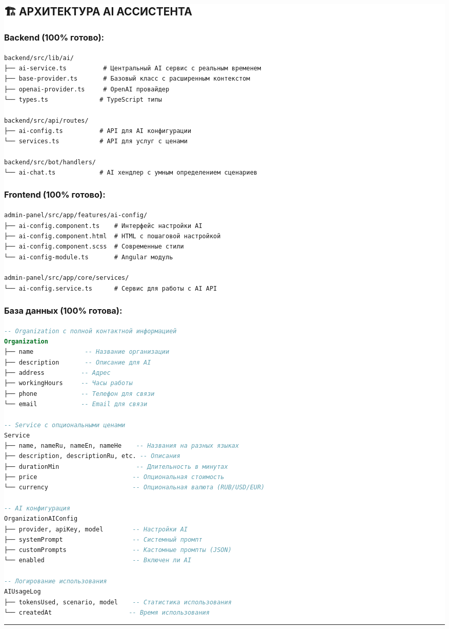 
## 🏗️ АРХИТЕКТУРА AI АССИСТЕНТА

### **Backend (100% готово):**
```
backend/src/lib/ai/
├── ai-service.ts          # Центральный AI сервис с реальным временем
├── base-provider.ts       # Базовый класс с расширенным контекстом
├── openai-provider.ts     # OpenAI провайдер
└── types.ts              # TypeScript типы

backend/src/api/routes/
├── ai-config.ts          # API для AI конфигурации
└── services.ts           # API для услуг с ценами

backend/src/bot/handlers/
└── ai-chat.ts            # AI хендлер с умным определением сценариев
```

### **Frontend (100% готово):**
```
admin-panel/src/app/features/ai-config/
├── ai-config.component.ts    # Интерфейс настройки AI
├── ai-config.component.html  # HTML с пошаговой настройкой
├── ai-config.component.scss  # Современные стили
└── ai-config-module.ts       # Angular модуль

admin-panel/src/app/core/services/
└── ai-config.service.ts      # Сервис для работы с AI API
```

### **База данных (100% готова):**
```sql
-- Organization с полной контактной информацией
Organization
├── name              -- Название организации
├── description       -- Описание для AI
├── address          -- Адрес
├── workingHours     -- Часы работы
├── phone            -- Телефон для связи
└── email            -- Email для связи

-- Service с опциональными ценами
Service
├── name, nameRu, nameEn, nameHe    -- Названия на разных языках
├── description, descriptionRu, etc. -- Описания
├── durationMin                     -- Длительность в минутах
├── price                          -- Опциональная стоимость
└── currency                       -- Опциональная валюта (RUB/USD/EUR)

-- AI конфигурация
OrganizationAIConfig
├── provider, apiKey, model        -- Настройки AI
├── systemPrompt                   -- Системный промпт
├── customPrompts                  -- Кастомные промпты (JSON)
└── enabled                        -- Включен ли AI

-- Логирование использования
AIUsageLog
├── tokensUsed, scenario, model    -- Статистика использования
└── createdAt                     -- Время использования
```

---